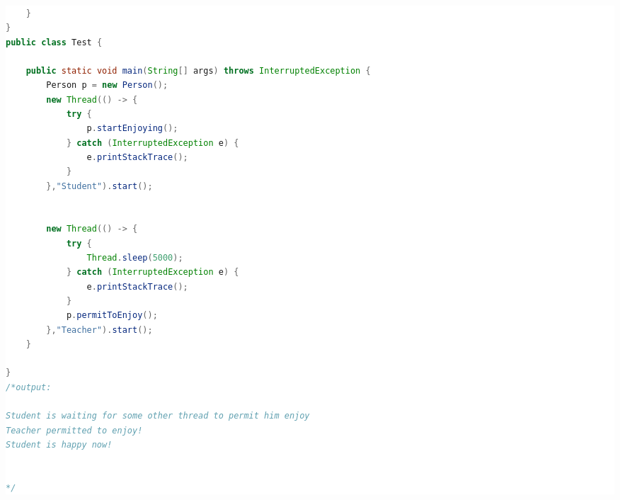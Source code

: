 ```java
    }
}
public class Test {

    public static void main(String[] args) throws InterruptedException {
        Person p = new Person();
        new Thread(() -> {
            try {
                p.startEnjoying();
            } catch (InterruptedException e) {
                e.printStackTrace();
            }
        },"Student").start();


        new Thread(() -> {
            try {
                Thread.sleep(5000);
            } catch (InterruptedException e) {
                e.printStackTrace();
            }
            p.permitToEnjoy();
        },"Teacher").start();
    }

}
/*output:

Student is waiting for some other thread to permit him enjoy
Teacher permitted to enjoy!
Student is happy now!


*/
```
